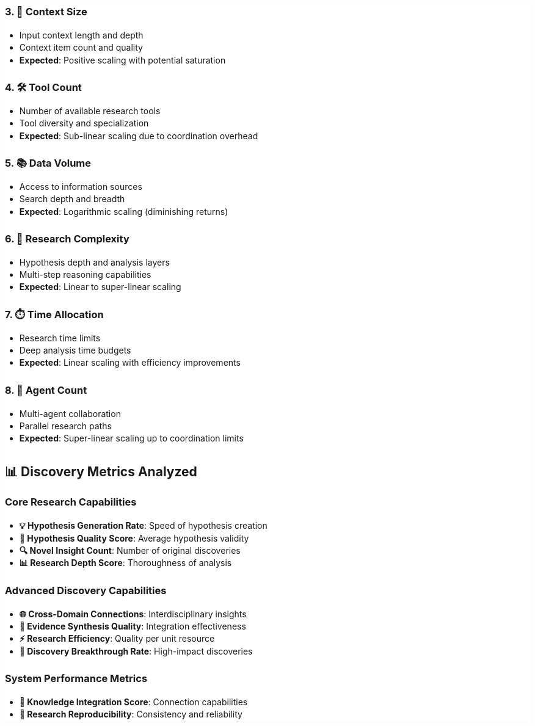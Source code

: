 ### 3. **📝 Context Size**
- Input context length and depth
- Context item count and quality
- **Expected**: Positive scaling with potential saturation

### 4. **🛠️ Tool Count**
- Number of available research tools
- Tool diversity and specialization
- **Expected**: Sub-linear scaling due to coordination overhead

### 5. **📚 Data Volume**
- Access to information sources
- Search depth and breadth
- **Expected**: Logarithmic scaling (diminishing returns)

### 6. **🔬 Research Complexity**
- Hypothesis depth and analysis layers
- Multi-step reasoning capabilities
- **Expected**: Linear to super-linear scaling

### 7. **⏱️ Time Allocation**
- Research time limits
- Deep analysis time budgets
- **Expected**: Linear scaling with efficiency improvements

### 8. **🤖 Agent Count**
- Multi-agent collaboration
- Parallel research paths
- **Expected**: Super-linear scaling up to coordination limits

## 📊 Discovery Metrics Analyzed

### Core Research Capabilities
- **💡 Hypothesis Generation Rate**: Speed of hypothesis creation
- **🎯 Hypothesis Quality Score**: Average hypothesis validity
- **🔍 Novel Insight Count**: Number of original discoveries
- **📊 Research Depth Score**: Thoroughness of analysis

### Advanced Discovery Capabilities
- **🌐 Cross-Domain Connections**: Interdisciplinary insights
- **🧩 Evidence Synthesis Quality**: Integration effectiveness
- **⚡ Research Efficiency**: Quality per unit resource
- **🚀 Discovery Breakthrough Rate**: High-impact discoveries

### System Performance Metrics
- **🔗 Knowledge Integration Score**: Connection capabilities
- **🔄 Research Reproducibility**: Consistency and reliability
